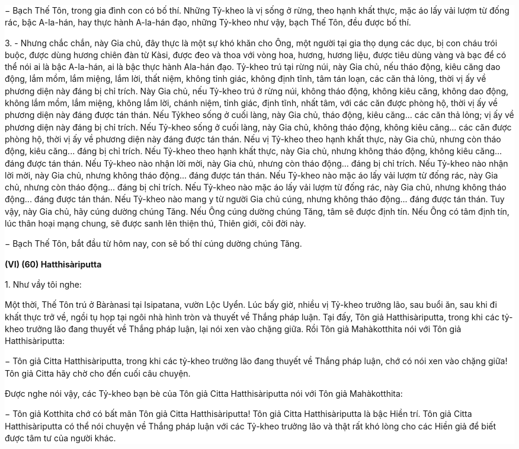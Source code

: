 − Bạch Thế Tôn, trong gia đình con có bố thí. Những Tỷ-kheo là vị sống ở rừng, theo hạnh khất thực,
mặc áo lấy vải lượm từ đống rác, bậc A-la-hán, hay thực hành A-la-hán đạo, những Tỷ-kheo như vậy,
bạch Thế Tôn, đều được bố thí.

3\. - Nhưng chắc chắn, này Gia chủ, đây thực là một sự khó khăn cho Ông, một người tại gia thọ dụng
các dục, bị con cháu trói buộc, được dùng hương chiên đàn từ Kàsi, được đeo và thoa với vòng hoa,
hương, hương liệu, được tiêu dùng vàng và bạc để có thể nói ai là bậc A-la-hán, ai là bậc thực hành Ala-hán đạo. Tỷ-kheo trú tại rừng núi, này Gia chủ, nếu tháo động, kiêu căng dao động, lắm mồm, lắm
miệng, lắm lời, thất niệm, không tỉnh giác, không định tĩnh, tâm tán loạn, các căn thả lỏng, thời vị ấy về
phương diện này đáng bị chỉ trích. Này Gia chủ, nếu Tỷ-kheo trú ở rừng núi, không tháo động, không
kiêu căng, không dao động, không lắm mồm, lắm miệng, không lắm lời, chánh niệm, tỉnh giác, định
tĩnh, nhất tâm, với các căn được phòng hộ, thời vị ấy về phương diện này đáng được tán thán. Nếu Tỷkheo sống ở cuối làng, này Gia chủ, tháo động, kiêu căng... các căn thả lỏng; vị ấy về phương diện này
đáng bị chỉ trích. Nếu Tỷ-kheo sống ở cuối làng, này Gia chủ, không tháo động, không kiêu căng... các
căn được phòng hộ, thời vị ấy về phương diện này đáng được tán thán. Nếu vị Tỷ-kheo theo hạnh khất
thực, này Gia chủ, nhưng còn tháo động, kiêu căng... đáng bị chỉ trích. Nếu Tỷ-kheo theo hạnh khất
thực, này Gia chủ, nhưng không tháo động, không kiêu căng... đáng được tán thán. Nếu Tỷ-kheo nào
nhận lời mời, này Gia chủ, nhưng còn tháo động... đáng bị chỉ trích. Nếu Tỷ-kheo nào nhận lời mời, này
Gia chủ, nhưng không tháo động... đáng được tán thán. Nếu Tỷ-kheo nào mặc áo lấy vải lượm từ đống
rác, này Gia chủ, nhưng còn tháo động... đáng bị chỉ trích. Nếu Tỷ-kheo nào mặc áo lấy vải lượm từ
đống rác, này Gia chủ, nhưng không tháo động... đáng được tán thán. Nếu Tỷ-kheo nào mang y từ người
Gia chủ cúng, nhưng không tháo động... đáng được tán thán. Tuy vậy, này Gia chủ, hãy cúng dường
chúng Tăng. Nếu Ông cúng dường chúng Tăng, tâm sẽ được định tín. Nếu Ông có tâm định tín, lúc thân
hoại mạng chung, sẽ được sanh lên thiện thú, Thiên giới, cõi đời này.

− Bạch Thế Tôn, bắt đầu từ hôm nay, con sẽ bố thí cúng dường chúng Tăng.

**(VI) (60) Hatthisàriputta**


1\. Như vầy tôi nghe:

Một thời, Thế Tôn trú ở Bàrànasi tại Isipatana, vườn Lộc Uyển. Lúc bấy giờ, nhiều vị Tỷ-kheo trưởng
lão, sau buổi ăn, sau khi đi khất thực trở về, ngồi tụ họp tại ngôi nhà hình tròn và thuyết về Thắng pháp
luận. Tại đấy, Tôn giả Hatthisàriputta, trong khi các tỷ-kheo trưởng lão đang thuyết về Thắng pháp luận,
lại nói xen vào chặng giữa. Rồi Tôn giả Mahàkotthita nói với Tôn giả Hatthisàriputta:

− Tôn giả Citta Hatthisàriputta, trong khi các tỷ-kheo trưởng lão đang thuyết về Thắng pháp luận, chớ có
nói xen vào chặng giữa! Tôn giả Citta hãy chờ cho đến cuối câu chuyện.

Ðược nghe nói vậy, các Tỷ-kheo bạn bè của Tôn giả Citta Hatthisàriputta nói với Tôn giả Mahàkotthita:

− Tôn giả Kotthita chớ có bất mãn Tôn giả Citta Hatthisàriputta! Tôn giả Citta Hatthisàriputta là bậc
Hiền trí. Tôn giả Citta Hatthisàriputta có thể nói chuyện về Thắng pháp luận với các Tỷ-kheo trưởng lão
và thật rất khó lòng cho các Hiền giả để biết được tâm tư của người khác.
